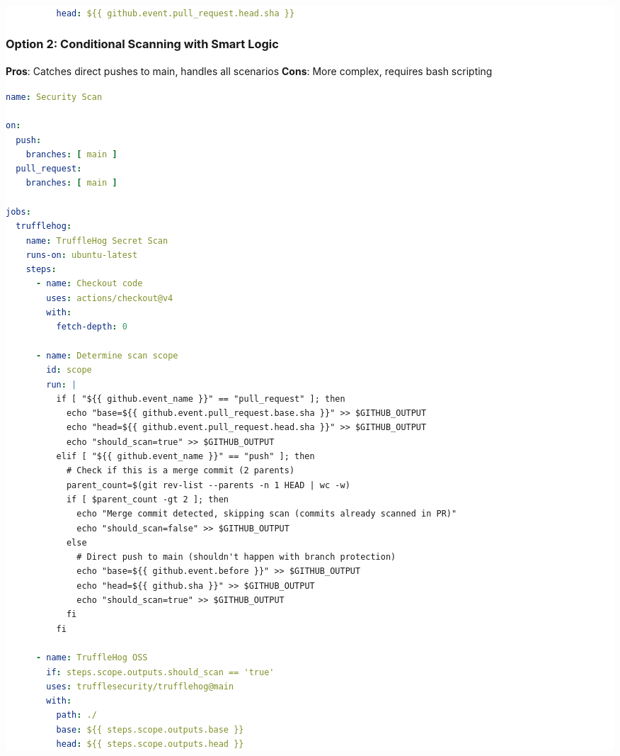 ```yaml
          head: ${{ github.event.pull_request.head.sha }}
```

### Option 2: Conditional Scanning with Smart Logic
**Pros**: Catches direct pushes to main, handles all scenarios
**Cons**: More complex, requires bash scripting

```yaml
name: Security Scan

on:
  push:
    branches: [ main ]
  pull_request:
    branches: [ main ]

jobs:
  trufflehog:
    name: TruffleHog Secret Scan
    runs-on: ubuntu-latest
    steps:
      - name: Checkout code
        uses: actions/checkout@v4
        with:
          fetch-depth: 0

      - name: Determine scan scope
        id: scope
        run: |
          if [ "${{ github.event_name }}" == "pull_request" ]; then
            echo "base=${{ github.event.pull_request.base.sha }}" >> $GITHUB_OUTPUT
            echo "head=${{ github.event.pull_request.head.sha }}" >> $GITHUB_OUTPUT
            echo "should_scan=true" >> $GITHUB_OUTPUT
          elif [ "${{ github.event_name }}" == "push" ]; then
            # Check if this is a merge commit (2 parents)
            parent_count=$(git rev-list --parents -n 1 HEAD | wc -w)
            if [ $parent_count -gt 2 ]; then
              echo "Merge commit detected, skipping scan (commits already scanned in PR)"
              echo "should_scan=false" >> $GITHUB_OUTPUT
            else
              # Direct push to main (shouldn't happen with branch protection)
              echo "base=${{ github.event.before }}" >> $GITHUB_OUTPUT
              echo "head=${{ github.sha }}" >> $GITHUB_OUTPUT
              echo "should_scan=true" >> $GITHUB_OUTPUT
            fi
          fi

      - name: TruffleHog OSS
        if: steps.scope.outputs.should_scan == 'true'
        uses: trufflesecurity/trufflehog@main
        with:
          path: ./
          base: ${{ steps.scope.outputs.base }}
          head: ${{ steps.scope.outputs.head }}
```
